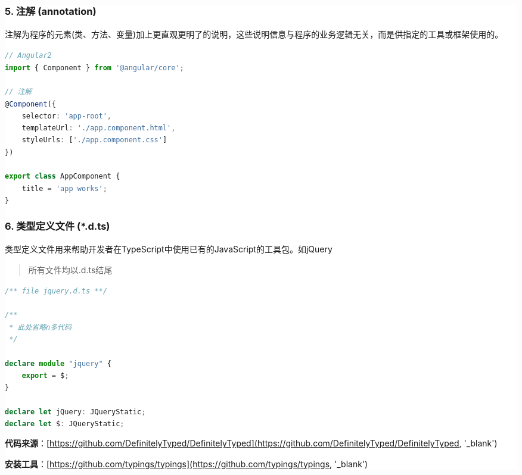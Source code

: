### 5. 注解 (annotation)

注解为程序的元素(类、方法、变量)加上更直观更明了的说明，这些说明信息与程序的业务逻辑无关，而是供指定的工具或框架使用的。

```typescript
// Angular2
import { Component } from '@angular/core';

// 注解
@Component({
	selector: 'app-root',
	templateUrl: './app.component.html',
	styleUrls: ['./app.component.css']
})

export class AppComponent {
	title = 'app works';
}
```

### 6. 类型定义文件 (*.d.ts)

类型定义文件用来帮助开发者在TypeScript中使用已有的JavaScript的工具包。如jQuery

> 所有文件均以.d.ts结尾

```typescript
/** file jquery.d.ts **/

/**
 * 此处省略n多代码
 */

declare module "jquery" {
	export = $;
}

declare let jQuery: JQueryStatic;
declare let $: JQueryStatic;
```

**代码来源**：[https://github.com/DefinitelyTyped/DefinitelyTyped](https://github.com/DefinitelyTyped/DefinitelyTyped, '_blank')

**安装工具**：[https://github.com/typings/typings](https://github.com/typings/typings, '_blank')